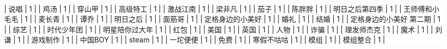 | 说唱 | 1 |
| 鸡汤 | 1 |
| 穿山甲 | 1 |
| 高级特工 | 1 |
| 激战江南 | 1 |
| 梁非凡 | 1 |
| 茄子 | 1 |
| 陈胖胖 | 1 |
| 明日之后第四季 | 1 |
| 王师傅和小毛毛 | 1 |
| 麦长青 | 1 |
| 谭乔 | 1 |
| 明日之后 | 1 |
| 面筋哥 | 1 |
| 定格身边的小美好 | 1 |
| 婚礼 | 1 |
| 结婚 | 1 |
| 定格身边的小美好 第二期 | 1 |
| 综艺 | 1 |
| 时代少年团 | 1 |
| 明星陪你过大年 | 1 |
| 红包 | 1 |
| 美国 | 1 |
| 英国 | 1 |
| 人物 | 1 |
| 诈骗 | 1 |
| 理发师杰克 | 1 |
| 魔术 | 1 |
| 刘谦 | 1 |
| 游戏制作 | 1 |
| 中国BOY | 1 |
| steam | 1 |
| 一坨便便 | 1 |
| 免费 | 1 |
| 寒假不咕咕 | 1 |
| 模组 | 1 |
| 模组整合 | 1 |